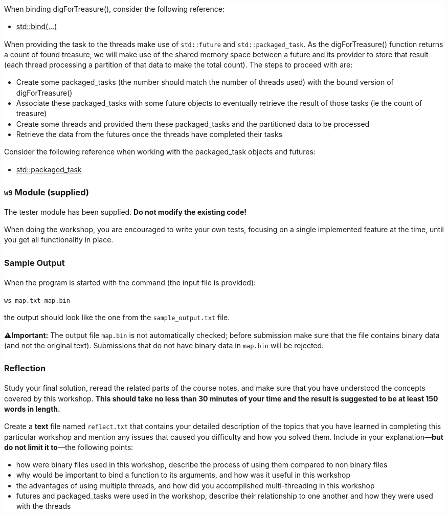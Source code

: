 When binding digForTreasure(), consider the following reference:

  - [std::bind(...)](https://en.cppreference.com/w/cpp/utility/functional/bind)

When providing the task to the threads make use of `std::future` and `std::packaged_task`. As the digForTreasure() function returns a count of found treasure, we will make use of the shared memory space between a future and its provider to store that result (each thread processing a partition of that data to make the total count). The steps to proceed with are:
- Create some packaged_tasks (the number should match the number of threads used) with the bound version of digForTreasure()
- Associate these packaged_tasks with some future objects to eventually retrieve the result of those tasks (ie the count of treasure)
- Create some threads and provided them these packaged_tasks and the partitioned data to be processed
- Retrieve the data from the futures once the threads have completed their tasks

Consider the following reference when working with the packaged_task objects and futures:

  - [std::packaged_task](https://en.cppreference.com/w/cpp/thread/packaged_task)


### `w9` Module (supplied)

The tester module has been supplied. **Do not modify the existing code!**

When doing the workshop, you are encouraged to write your own tests, focusing on a single implemented feature at the time, until you get all functionality in place.

### Sample Output

When the program is started with the command (the input file is provided):
```
ws map.txt map.bin
```
the output should look like the one from the `sample_output.txt` file.

**:warning:Important:** The output file `map.bin` is not automatically checked; before submission make sure that the file contains binary data (and not the original text). Submissions that do not have binary data in `map.bin` will be rejected.

### Reflection

Study your final solution, reread the related parts of the course notes, and make sure that you have understood the concepts covered by this workshop. **This should take no less than 30 minutes of your time and the result is suggested to be at least 150 words in length.**

Create a **text** file named `reflect.txt` that contains your detailed description of the topics that you have learned in completing this particular workshop and mention any issues that caused you difficulty and how you solved them. Include in your explanation—**but do not limit it to**—the following points:
- how were binary files used in this workshop, describe the process of using them compared to non binary files
- why would be important to bind a function to its arguments, and how was it useful in this workshop
- the advantages of using multiple threads, and how did you accomplished multi-threading in this workshop
- futures and packaged_tasks were used in the workshop, describe their relationship to one another and how they were used with the threads
